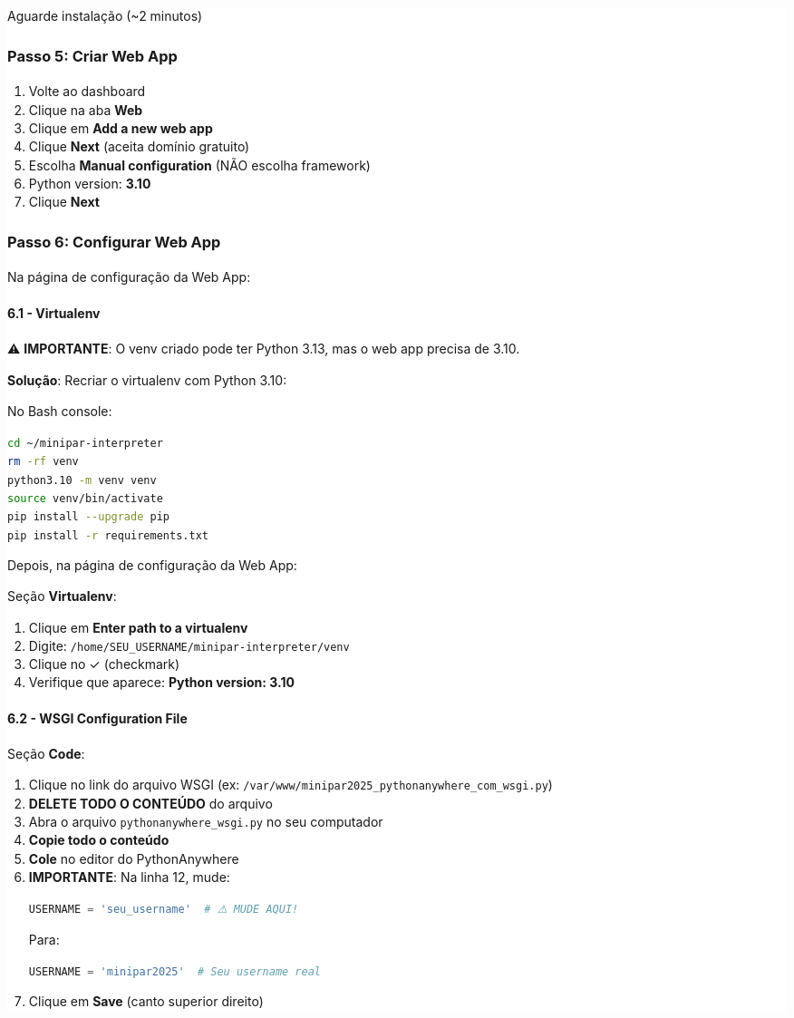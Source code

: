 
Aguarde instalação (~2 minutos)

### Passo 5: Criar Web App

1. Volte ao dashboard
2. Clique na aba **Web**
3. Clique em **Add a new web app**
4. Clique **Next** (aceita domínio gratuito)
5. Escolha **Manual configuration** (NÃO escolha framework)
6. Python version: **3.10**
7. Clique **Next**

### Passo 6: Configurar Web App

Na página de configuração da Web App:

#### 6.1 - Virtualenv

⚠️ **IMPORTANTE**: O venv criado pode ter Python 3.13, mas o web app precisa de 3.10.

**Solução**: Recriar o virtualenv com Python 3.10:

No Bash console:
```bash
cd ~/minipar-interpreter
rm -rf venv
python3.10 -m venv venv
source venv/bin/activate
pip install --upgrade pip
pip install -r requirements.txt
```

Depois, na página de configuração da Web App:

Seção **Virtualenv**:
1. Clique em **Enter path to a virtualenv**
2. Digite: `/home/SEU_USERNAME/minipar-interpreter/venv`
3. Clique no ✓ (checkmark)
4. Verifique que aparece: **Python version: 3.10**

#### 6.2 - WSGI Configuration File

Seção **Code**:
1. Clique no link do arquivo WSGI (ex: `/var/www/minipar2025_pythonanywhere_com_wsgi.py`)
2. **DELETE TODO O CONTEÚDO** do arquivo
3. Abra o arquivo `pythonanywhere_wsgi.py` no seu computador
4. **Copie todo o conteúdo**
5. **Cole** no editor do PythonAnywhere
6. **IMPORTANTE**: Na linha 12, mude:
   ```python
   USERNAME = 'seu_username'  # ⚠️ MUDE AQUI!
   ```
   Para:
   ```python
   USERNAME = 'minipar2025'  # Seu username real
   ```
7. Clique em **Save** (canto superior direito)
